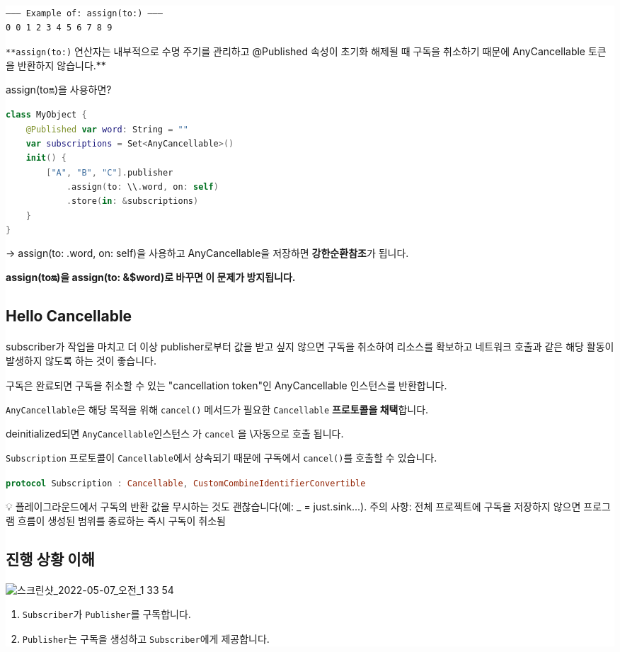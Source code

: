 ```html
——— Example of: assign(to:) ———
0 0 1 2 3 4 5 6 7 8 9

```

`**assign(to:)` 연산자는 내부적으로 수명 주기를 관리하고 @Published 속성이 초기화 해제될 때 구독을 취소하기 때문에 AnyCancellable 토큰을 반환하지 않습니다.**

assign(to:on:)을 사용하면?

```swift
class MyObject {
    @Published var word: String = ""
    var subscriptions = Set<AnyCancellable>()
    init() {
        ["A", "B", "C"].publisher
            .assign(to: \\.word, on: self)
            .store(in: &subscriptions)
    }
}

```

→ assign(to: \.word, on: self)을 사용하고 AnyCancellable을 저장하면 **강한순환참조**가 됩니다.

**assign(to:on:)을 assign(to: &$word)로 바꾸면 이 문제가 방지됩니다.**

## Hello Cancellable

subscriber가 작업을 마치고 더 이상 publisher로부터 값을 받고 싶지 않으면 구독을 취소하여 리소스를 확보하고 네트워크 호출과 같은 해당 활동이 발생하지 않도록 하는 것이 좋습니다.

구독은 완료되면 구독을 취소할 수 있는 "cancellation token"인 AnyCancellable 인스턴스를 반환합니다.

`AnyCancellable`은 해당 목적을 위해 `cancel()` 메서드가 필요한 `Cancellable` **프로토콜을 채택**합니다.

deinitialized되면 `AnyCancellable`인스턴스 가 `cancel` 을 \자동으로 호출 됩니다.

`Subscription` 프로토콜이 `Cancellable`에서 상속되기 때문에 구독에서 `cancel()`를 호출할 수 있습니다.

```swift
protocol Subscription : Cancellable, CustomCombineIdentifierConvertible

```

<aside> 💡 플레이그라운드에서 구독의 반환 값을 무시하는 것도 괜찮습니다(예: _ = just.sink...). 주의 사항: 전체 프로젝트에 구독을 저장하지 않으면 프로그램 흐름이 생성된 범위를 종료하는 즉시 구독이 취소됨

</aside>

## **진행 상황 이해**

<img width="357" alt="스크린샷_2022-05-07_오전_1 33 54" src="https://user-images.githubusercontent.com/50395024/167467250-47b39e03-c7a1-44b4-a2f9-c4b03c9be772.png">

1.  `Subscriber`가 `Publisher`를 구독합니다.
    
2.  `Publisher`는 구독을 생성하고 `Subscriber`에게 제공합니다.
    